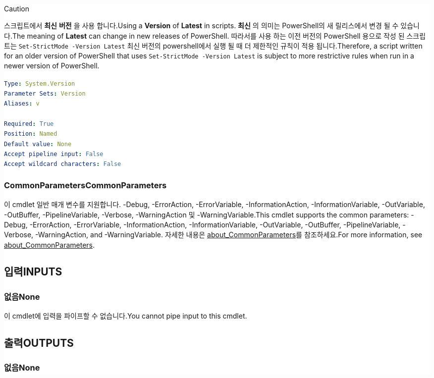 > [!CAUTION]
> <span data-ttu-id="cdfb3-160">스크립트에서 **최신** **버전** 을 사용 합니다.</span><span class="sxs-lookup"><span data-stu-id="cdfb3-160">Using a **Version** of **Latest** in scripts.</span></span> <span data-ttu-id="cdfb3-161">**최신** 의 의미는 PowerShell의 새 릴리스에서 변경 될 수 있습니다.</span><span class="sxs-lookup"><span data-stu-id="cdfb3-161">The meaning of **Latest** can change in new releases of PowerShell.</span></span> <span data-ttu-id="cdfb3-162">따라서를 사용 하는 이전 버전의 PowerShell 용으로 작성 된 스크립트는 `Set-StrictMode -Version Latest` 최신 버전의 powershell에서 실행 될 때 더 제한적인 규칙이 적용 됩니다.</span><span class="sxs-lookup"><span data-stu-id="cdfb3-162">Therefore, a script written for an older version of PowerShell that uses `Set-StrictMode -Version Latest` is subject to more restrictive rules when run in a newer version of PowerShell.</span></span>

```yaml
Type: System.Version
Parameter Sets: Version
Aliases: v

Required: True
Position: Named
Default value: None
Accept pipeline input: False
Accept wildcard characters: False
```

### <span data-ttu-id="cdfb3-163">CommonParameters</span><span class="sxs-lookup"><span data-stu-id="cdfb3-163">CommonParameters</span></span>

<span data-ttu-id="cdfb3-164">이 cmdlet 일반 매개 변수를 지원합니다. -Debug, -ErrorAction, -ErrorVariable, -InformationAction, -InformationVariable, -OutVariable, -OutBuffer, -PipelineVariable, -Verbose, -WarningAction 및 -WarningVariable.</span><span class="sxs-lookup"><span data-stu-id="cdfb3-164">This cmdlet supports the common parameters: -Debug, -ErrorAction, -ErrorVariable, -InformationAction, -InformationVariable, -OutVariable, -OutBuffer, -PipelineVariable, -Verbose, -WarningAction, and -WarningVariable.</span></span> <span data-ttu-id="cdfb3-165">자세한 내용은 [about_CommonParameters](https://go.microsoft.com/fwlink/?LinkID=113216)를 참조하세요.</span><span class="sxs-lookup"><span data-stu-id="cdfb3-165">For more information, see [about_CommonParameters](https://go.microsoft.com/fwlink/?LinkID=113216).</span></span>

## <span data-ttu-id="cdfb3-166">입력</span><span class="sxs-lookup"><span data-stu-id="cdfb3-166">INPUTS</span></span>

### <span data-ttu-id="cdfb3-167">없음</span><span class="sxs-lookup"><span data-stu-id="cdfb3-167">None</span></span>

<span data-ttu-id="cdfb3-168">이 cmdlet에 입력을 파이프할 수 없습니다.</span><span class="sxs-lookup"><span data-stu-id="cdfb3-168">You cannot pipe input to this cmdlet.</span></span>

## <span data-ttu-id="cdfb3-169">출력</span><span class="sxs-lookup"><span data-stu-id="cdfb3-169">OUTPUTS</span></span>

### <span data-ttu-id="cdfb3-170">없음</span><span class="sxs-lookup"><span data-stu-id="cdfb3-170">None</span></span>
